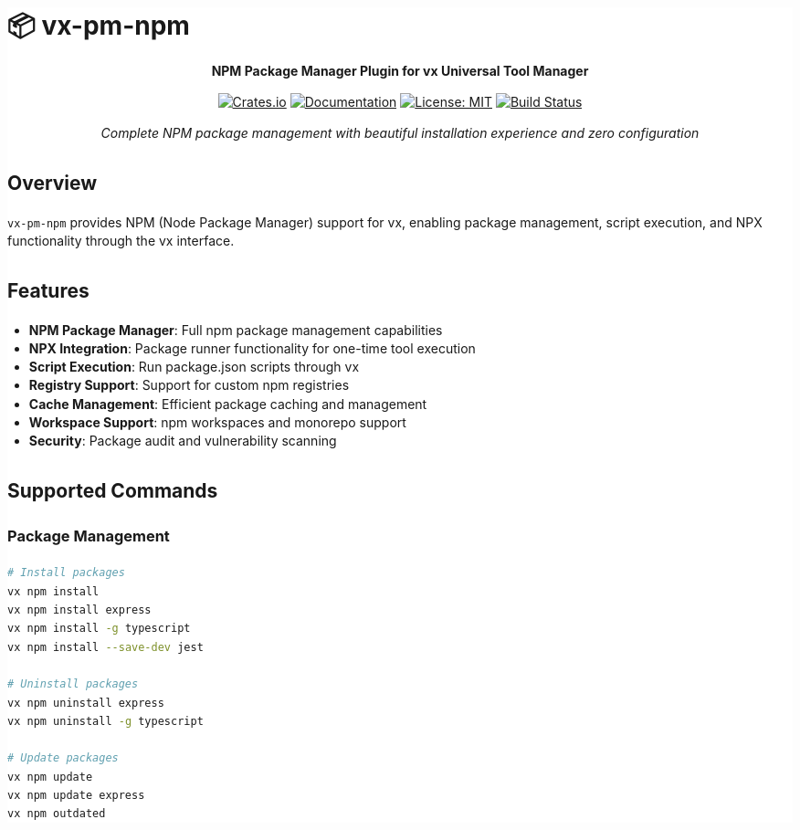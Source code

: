 # 📦 vx-pm-npm

<div align="center">

**NPM Package Manager Plugin for vx Universal Tool Manager**

[![Crates.io](https://img.shields.io/crates/v/vx-pm-npm.svg)](https://crates.io/crates/vx-pm-npm)
[![Documentation](https://docs.rs/vx-pm-npm/badge.svg)](https://docs.rs/vx-pm-npm)
[![License: MIT](https://img.shields.io/badge/License-MIT-yellow.svg)](https://opensource.org/licenses/MIT)
[![Build Status](https://github.com/loonghao/vx/workflows/CI/badge.svg)](https://github.com/loonghao/vx/actions)

*Complete NPM package management with beautiful installation experience and zero configuration*

</div>

## Overview

`vx-pm-npm` provides NPM (Node Package Manager) support for vx, enabling package management, script execution, and NPX functionality through the vx interface.

## Features

- **NPM Package Manager**: Full npm package management capabilities
- **NPX Integration**: Package runner functionality for one-time tool execution
- **Script Execution**: Run package.json scripts through vx
- **Registry Support**: Support for custom npm registries
- **Cache Management**: Efficient package caching and management
- **Workspace Support**: npm workspaces and monorepo support
- **Security**: Package audit and vulnerability scanning

## Supported Commands

### Package Management
```bash
# Install packages
vx npm install
vx npm install express
vx npm install -g typescript
vx npm install --save-dev jest

# Uninstall packages
vx npm uninstall express
vx npm uninstall -g typescript

# Update packages
vx npm update
vx npm update express
vx npm outdated
```
